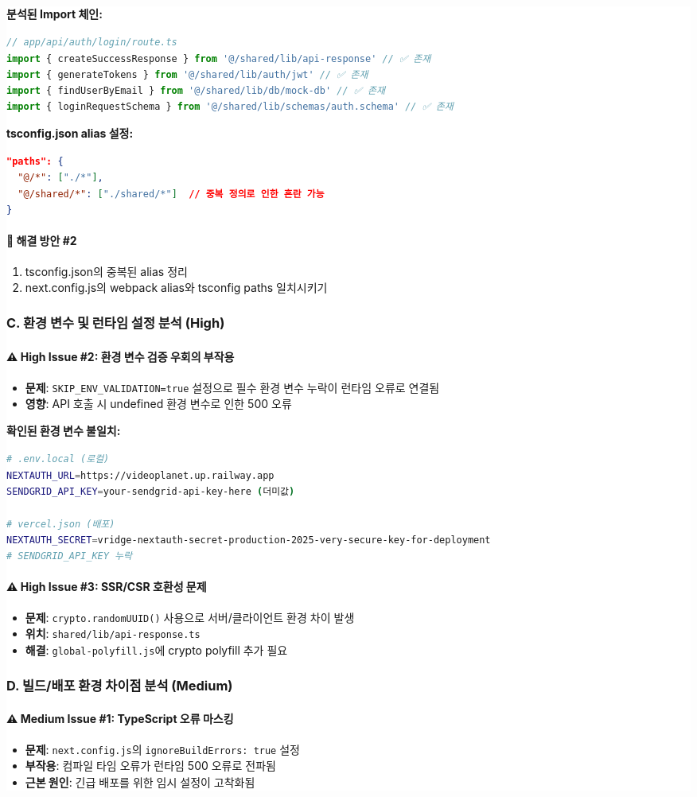 **분석된 Import 체인:**

```typescript
// app/api/auth/login/route.ts
import { createSuccessResponse } from '@/shared/lib/api-response' // ✅ 존재
import { generateTokens } from '@/shared/lib/auth/jwt' // ✅ 존재
import { findUserByEmail } from '@/shared/lib/db/mock-db' // ✅ 존재
import { loginRequestSchema } from '@/shared/lib/schemas/auth.schema' // ✅ 존재
```

**tsconfig.json alias 설정:**

```json
"paths": {
  "@/*": ["./*"],
  "@/shared/*": ["./shared/*"]  // 중복 정의로 인한 혼란 가능
}
```

#### 🔄 해결 방안 #2

1. tsconfig.json의 중복된 alias 정리
2. next.config.js의 webpack alias와 tsconfig paths 일치시키기

### C. 환경 변수 및 런타임 설정 분석 (High)

#### ⚠️ High Issue #2: 환경 변수 검증 우회의 부작용

- **문제**: `SKIP_ENV_VALIDATION=true` 설정으로 필수 환경 변수 누락이 런타임 오류로 연결됨
- **영향**: API 호출 시 undefined 환경 변수로 인한 500 오류

**확인된 환경 변수 불일치:**

```bash
# .env.local (로컬)
NEXTAUTH_URL=https://videoplanet.up.railway.app
SENDGRID_API_KEY=your-sendgrid-api-key-here (더미값)

# vercel.json (배포)
NEXTAUTH_SECRET=vridge-nextauth-secret-production-2025-very-secure-key-for-deployment
# SENDGRID_API_KEY 누락
```

#### ⚠️ High Issue #3: SSR/CSR 호환성 문제

- **문제**: `crypto.randomUUID()` 사용으로 서버/클라이언트 환경 차이 발생
- **위치**: `shared/lib/api-response.ts`
- **해결**: `global-polyfill.js`에 crypto polyfill 추가 필요

### D. 빌드/배포 환경 차이점 분석 (Medium)

#### ⚠️ Medium Issue #1: TypeScript 오류 마스킹

- **문제**: `next.config.js`의 `ignoreBuildErrors: true` 설정
- **부작용**: 컴파일 타임 오류가 런타임 500 오류로 전파됨
- **근본 원인**: 긴급 배포를 위한 임시 설정이 고착화됨
